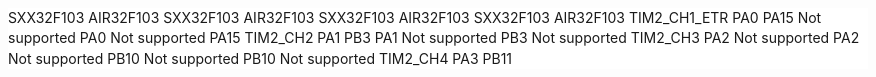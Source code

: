  </tr>
 <tr height='18' style='mso-height-source:userset;height:14pt' id='r2'>
<td class='x26'>SXX32F103</td>
<td class='x26'>AIR32F103</td>
<td class='x26'>SXX32F103</td>
<td class='x26'>AIR32F103</td>
<td class='x26'>SXX32F103</td>
<td class='x26'>AIR32F103</td>
<td class='x26'>SXX32F103</td>
<td class='x26'>AIR32F103</td>
 </tr>
 <tr height='18' style='mso-height-source:userset;height:14pt' id='r3'>
<td height='16' class='x22' style='height:12.5pt;'>TIM2_CH1_ETR</td>
<td colspan='2' class='x21' style='border-right:1px solid windowtext;border-bottom:1px solid windowtext;'>PA0</td>
<td class='x22'>PA15</td>
<td class='x24'>Not supported</td>
<td class='x22'>PA0</td>
<td class='x24'>Not supported</td>
<td colspan='2' class='x21' style='border-right:1px solid windowtext;border-bottom:1px solid windowtext;'>PA15</td>
 </tr>
 <tr height='18' style='mso-height-source:userset;height:14pt' id='r4'>
<td height='16' class='x22' style='height:12.5pt;'>TIM2_CH2</td>
<td colspan='2' class='x21' style='border-right:1px solid windowtext;border-bottom:1px solid windowtext;'>PA1</td>
<td colspan='2' class='x21' style='border-right:1px solid windowtext;border-bottom:1px solid windowtext;'>PB3</td>
<td class='x22'>PA1</td>
<td class='x24'>Not supported</td>
<td class='x22'>PB3</td>
<td class='x24'>Not supported</td>
 </tr>
 <tr height='18' style='mso-height-source:userset;height:14pt' id='r5'>
<td height='16' class='x22' style='height:12.5pt;'>TIM2_CH3</td>
<td class='x22'>PA2</td>
<td class='x23'>Not supported</td>
<td class='x22'>PA2</td>
<td class='x24'>Not supported</td>
<td class='x22'>PB10</td>
<td class='x24'>Not supported</td>
<td class='x22'>PB10</td>
<td class='x24'>Not supported</td>
 </tr>
 <tr height='18' style='mso-height-source:userset;height:14pt' id='r6'>
<td height='16' class='x22' style='height:12.5pt;'>TIM2_CH4</td>
<td colspan='4' class='x21' style='border-right:1px solid windowtext;border-bottom:1px solid windowtext;'>PA3</td>
<td colspan='4' class='x21' style='border-right:1px solid windowtext;border-bottom:1px solid windowtext;'>PB11</td>
 </tr>
<![if supportMisalignedColumns]>
 <tr height='0' style='display:none'>
  <td width='111' style='width:83.25pt'></td>
  <td width='87' style='width:65.25pt'></td>
  <td width='85' style='width:63.75pt'></td>
  <td width='84' style='width:63pt'></td>
  <td width='84' style='width:63pt'></td>
  <td width='84' style='width:63pt'></td>
  <td width='85' style='width:63.75pt'></td>
  <td width='85' style='width:63.75pt'></td>
  <td width='87' style='width:65.25pt'></td>
 </tr>
 <![endif]>